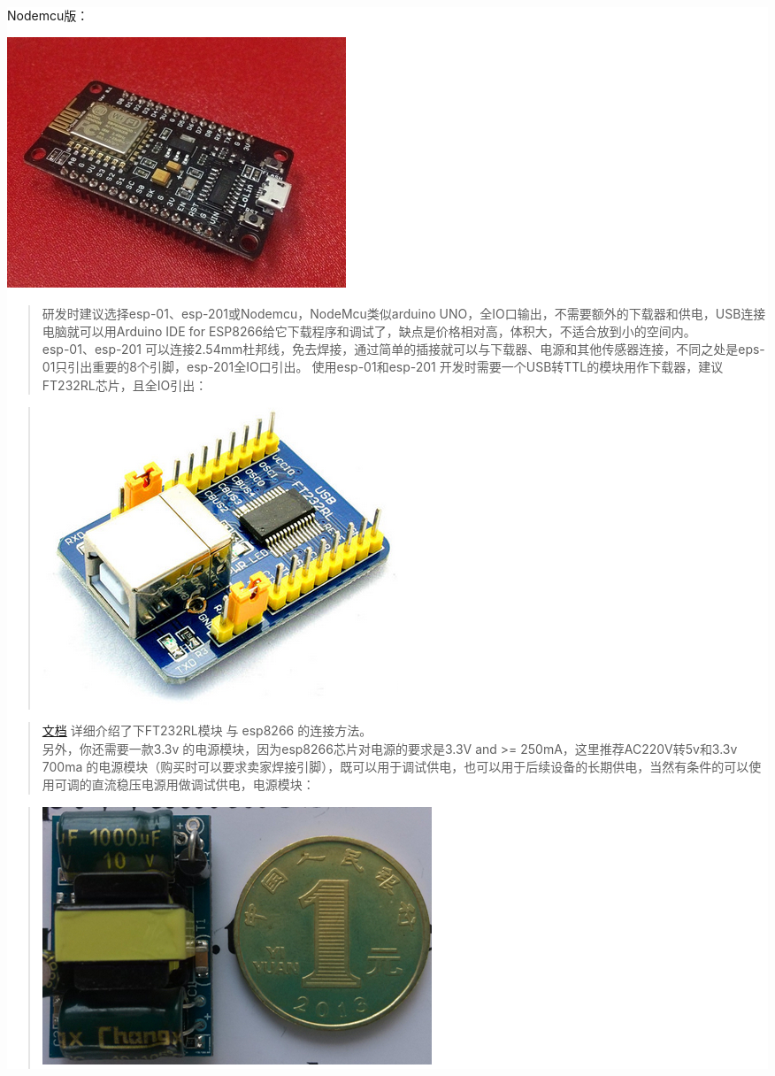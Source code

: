 Nodemcu版：

![](images/06.png)

>研发时建议选择esp-01、esp-201或Nodemcu，NodeMcu类似arduino UNO，全IO口输出，不需要额外的下载器和供电，USB连接电脑就可以用Arduino IDE for ESP8266给它下载程序和调试了，缺点是价格相对高，体积大，不适合放到小的空间内。  
esp-01、esp-201 可以连接2.54mm杜邦线，免去焊接，通过简单的插接就可以与下载器、电源和其他传感器连接，不同之处是eps-01只引出重要的8个引脚，esp-201全IO口引出。
使用esp-01和esp-201 开发时需要一个USB转TTL的模块用作下载器，建议FT232RL芯片，且全IO引出：

>![](images/07.png)

>[文档](https://github.com/esp8266/Arduino/blob/esp8266/hardware/esp8266com/esp8266/doc/boards.md) 详细介绍了下FT232RL模块 与 esp8266 的连接方法。  
>另外，你还需要一款3.3v 的电源模块，因为esp8266芯片对电源的要求是3.3V and >= 250mA，这里推荐AC220V转5v和3.3v 700ma 的电源模块（购买时可以要求卖家焊接引脚），既可以用于调试供电，也可以用于后续设备的长期供电，当然有条件的可以使用可调的直流稳压电源用做调试供电，电源模块：


>![](images/08.png)
